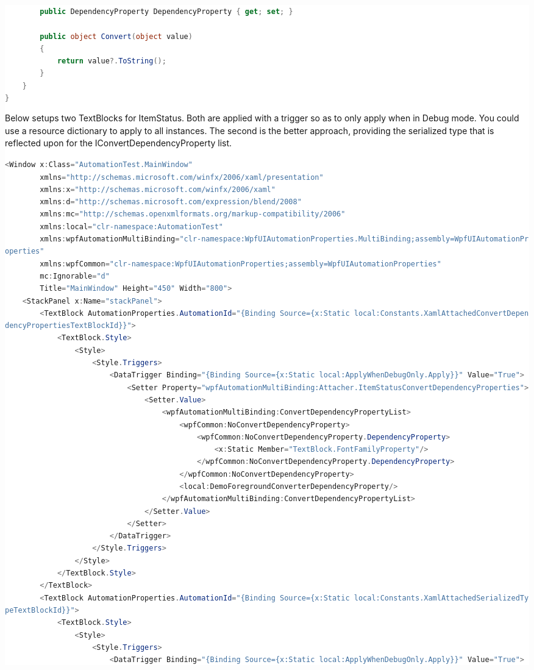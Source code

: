 ```C#
        public DependencyProperty DependencyProperty { get; set; }

        public object Convert(object value)
        {
            return value?.ToString();
        }
    }
}

```

Below setups two TextBlocks for ItemStatus.  Both are applied with a trigger so as to only apply when in Debug mode.
You could use a resource dictionary to apply to all instances.
The second is the better approach, providing the serialized type that is reflected upon for the IConvertDependencyProperty list.
```C#
<Window x:Class="AutomationTest.MainWindow"
        xmlns="http://schemas.microsoft.com/winfx/2006/xaml/presentation"
        xmlns:x="http://schemas.microsoft.com/winfx/2006/xaml"
        xmlns:d="http://schemas.microsoft.com/expression/blend/2008"
        xmlns:mc="http://schemas.openxmlformats.org/markup-compatibility/2006"
        xmlns:local="clr-namespace:AutomationTest"
        xmlns:wpfAutomationMultiBinding="clr-namespace:WpfUIAutomationProperties.MultiBinding;assembly=WpfUIAutomationProperties"
        xmlns:wpfCommon="clr-namespace:WpfUIAutomationProperties;assembly=WpfUIAutomationProperties"
        mc:Ignorable="d"
        Title="MainWindow" Height="450" Width="800">
    <StackPanel x:Name="stackPanel">
        <TextBlock AutomationProperties.AutomationId="{Binding Source={x:Static local:Constants.XamlAttachedConvertDependencyPropertiesTextBlockId}}">
            <TextBlock.Style>
                <Style>
                    <Style.Triggers>
                        <DataTrigger Binding="{Binding Source={x:Static local:ApplyWhenDebugOnly.Apply}}" Value="True">
                            <Setter Property="wpfAutomationMultiBinding:Attacher.ItemStatusConvertDependencyProperties">
                                <Setter.Value>
                                    <wpfAutomationMultiBinding:ConvertDependencyPropertyList>
                                        <wpfCommon:NoConvertDependencyProperty>
                                            <wpfCommon:NoConvertDependencyProperty.DependencyProperty>
                                                <x:Static Member="TextBlock.FontFamilyProperty"/>
                                            </wpfCommon:NoConvertDependencyProperty.DependencyProperty>
                                        </wpfCommon:NoConvertDependencyProperty>
                                        <local:DemoForegroundConverterDependencyProperty/>
                                    </wpfAutomationMultiBinding:ConvertDependencyPropertyList>
                                </Setter.Value>
                            </Setter>
                        </DataTrigger>
                    </Style.Triggers>
                </Style>
            </TextBlock.Style>
        </TextBlock>
        <TextBlock AutomationProperties.AutomationId="{Binding Source={x:Static local:Constants.XamlAttachedSerializedTypeTextBlockId}}">
            <TextBlock.Style>
                <Style>
                    <Style.Triggers>
                        <DataTrigger Binding="{Binding Source={x:Static local:ApplyWhenDebugOnly.Apply}}" Value="True">
```